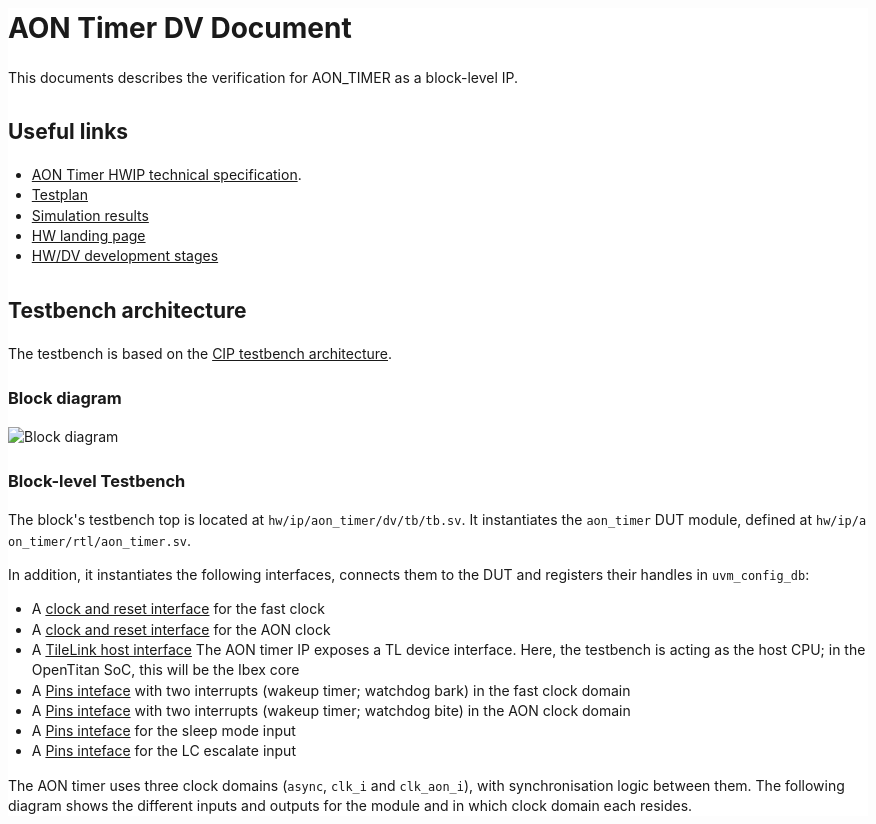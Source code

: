 # AON Timer DV Document

This documents describes the verification for AON_TIMER as a block-level IP.

## Useful links
* [AON Timer HWIP technical specification](../README.md).
* [Testplan](#testplan)
* [Simulation results](https://reports.opentitan.org/hw/ip/aon_timer/dv/latest/report.html)
* [HW landing page](../../../README.md)
* [HW/DV development stages](../../../../doc/project_governance/development_stages.md)

## Testbench architecture

The testbench is based on the [CIP testbench architecture](../../../dv/sv/cip_lib/README.md).

### Block diagram
![Block diagram](./doc/tb.svg)

### Block-level Testbench

The block's testbench top is located at `hw/ip/aon_timer/dv/tb/tb.sv`.
It instantiates the `aon_timer` DUT module, defined at `hw/ip/aon_timer/rtl/aon_timer.sv`.

In addition, it instantiates the following interfaces, connects them to the DUT and registers their handles in `uvm_config_db`:
* A [clock and reset interface](../../../dv/sv/common_ifs/README.md) for the fast clock
* A [clock and reset interface](../../../dv/sv/common_ifs/README.md) for the AON clock
* A [TileLink host interface](../../../dv/sv/tl_agent/README.md)
  The AON timer IP exposes a TL device interface.
  Here, the testbench is acting as the host CPU; in the OpenTitan SoC, this will be the Ibex core
* A [Pins inteface](../../../dv/sv/common_ifs/README.md) with two interrupts (wakeup timer; watchdog bark) in the fast clock domain
* A [Pins inteface](../../../dv/sv/common_ifs/README.md) with two interrupts (wakeup timer; watchdog bite) in the AON clock domain
* A [Pins inteface](../../../dv/sv/common_ifs/README.md) for the sleep mode input
* A [Pins inteface](../../../dv/sv/common_ifs/README.md) for the LC escalate input


The AON timer uses three clock domains (`async`, `clk_i` and `clk_aon_i`), with synchronisation logic between them.
The following diagram shows the different inputs and outputs for the module and in which clock domain each resides.
